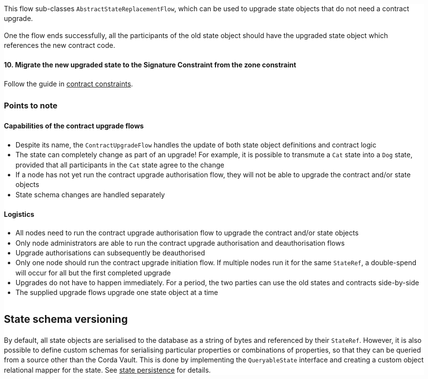 This flow sub-classes `AbstractStateReplacementFlow`, which can be used to upgrade state objects that do not need a
contract upgrade.

One the flow ends successfully, all the participants of the old state object should have the upgraded state object
which references the new contract code.


#### 10. Migrate the new upgraded state to the Signature Constraint from the zone constraint

Follow the guide in [contract constraints](../../../../../en/platform/corda/4.10/enterprise/cordapps/api-contract-constraints.md).


### Points to note


#### Capabilities of the contract upgrade flows


* Despite its name, the `ContractUpgradeFlow` handles the update of both state object definitions and contract logic
* The state can completely change as part of an upgrade! For example, it is possible to transmute a `Cat` state into
a `Dog` state, provided that all participants in the `Cat` state agree to the change
* If a node has not yet run the contract upgrade authorisation flow, they will not be able to upgrade the contract
and/or state objects
* State schema changes are handled separately


#### Logistics


* All nodes need to run the contract upgrade authorisation flow to upgrade the contract and/or state objects
* Only node administrators are able to run the contract upgrade authorisation and deauthorisation flows
* Upgrade authorisations can subsequently be deauthorised
* Only one node should run the contract upgrade initiation flow. If multiple nodes run it for the same `StateRef`, a
double-spend will occur for all but the first completed upgrade
* Upgrades do not have to happen immediately. For a period, the two parties can use the old states and contracts
side-by-side
* The supplied upgrade flows upgrade one state object at a time


## State schema versioning

By default, all state objects are serialised to the database as a string of bytes and referenced by their `StateRef`.
However, it is also possible to define custom schemas for serialising particular properties or combinations of
properties, so that they can be queried from a source other than the Corda Vault. This is done by implementing the
`QueryableState` interface and creating a custom object relational mapper for the state. See [state persistence](../../../../../en/platform/corda/4.10/enterprise/cordapps/state-persistence.md)
for details.

